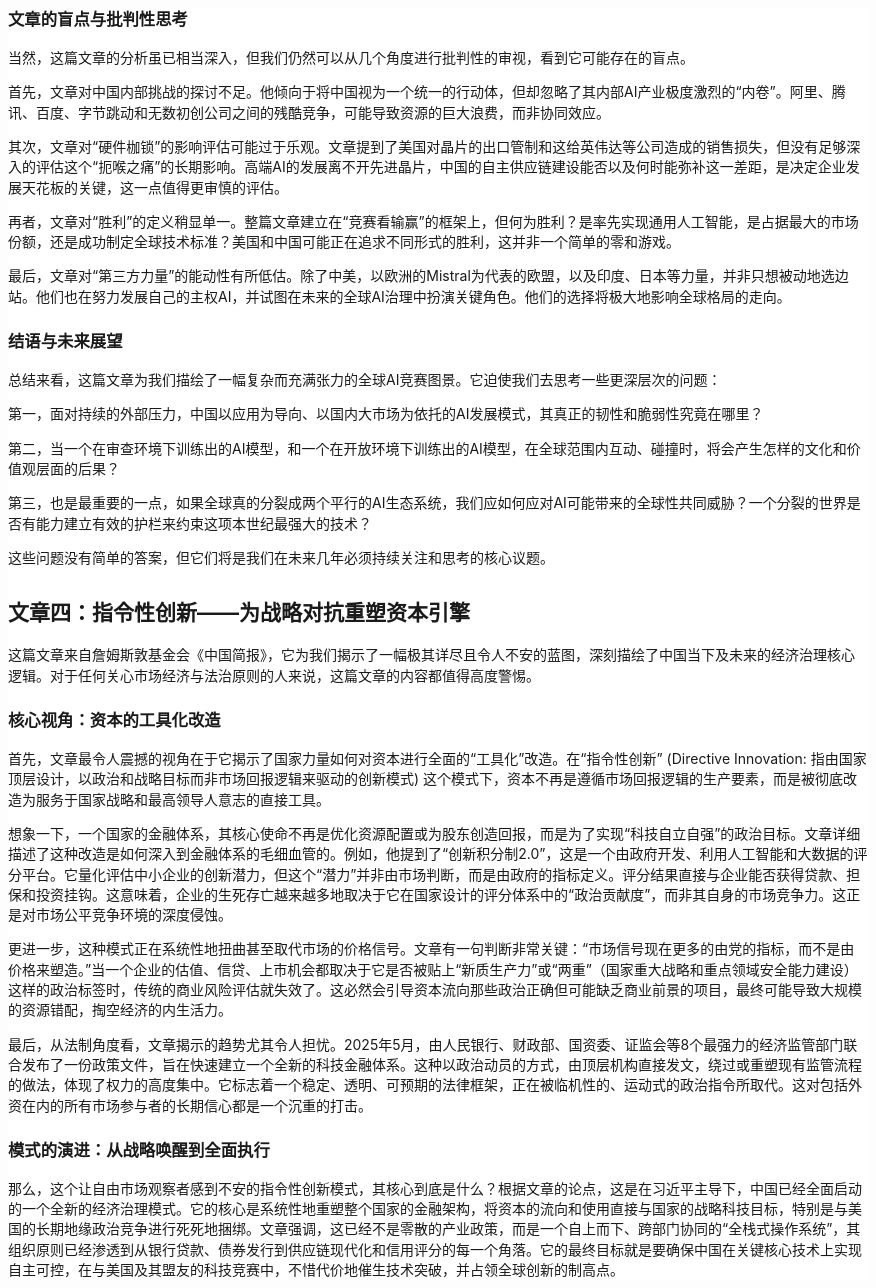 ### 文章的盲点与批判性思考

当然，这篇文章的分析虽已相当深入，但我们仍然可以从几个角度进行批判性的审视，看到它可能存在的盲点。

首先，文章对中国内部挑战的探讨不足。他倾向于将中国视为一个统一的行动体，但却忽略了其内部AI产业极度激烈的“内卷”。阿里、腾讯、百度、字节跳动和无数初创公司之间的残酷竞争，可能导致资源的巨大浪费，而非协同效应。

其次，文章对“硬件枷锁”的影响评估可能过于乐观。文章提到了美国对晶片的出口管制和这给英伟达等公司造成的销售损失，但没有足够深入的评估这个“扼喉之痛”的长期影响。高端AI的发展离不开先进晶片，中国的自主供应链建设能否以及何时能弥补这一差距，是决定企业发展天花板的关键，这一点值得更审慎的评估。

再者，文章对“胜利”的定义稍显单一。整篇文章建立在“竞赛看输赢”的框架上，但何为胜利？是率先实现通用人工智能，是占据最大的市场份额，还是成功制定全球技术标准？美国和中国可能正在追求不同形式的胜利，这并非一个简单的零和游戏。

最后，文章对“第三方力量”的能动性有所低估。除了中美，以欧洲的Mistral为代表的欧盟，以及印度、日本等力量，并非只想被动地选边站。他们也在努力发展自己的主权AI，并试图在未来的全球AI治理中扮演关键角色。他们的选择将极大地影响全球格局的走向。

### 结语与未来展望

总结来看，这篇文章为我们描绘了一幅复杂而充满张力的全球AI竞赛图景。它迫使我们去思考一些更深层次的问题：

第一，面对持续的外部压力，中国以应用为导向、以国内大市场为依托的AI发展模式，其真正的韧性和脆弱性究竟在哪里？

第二，当一个在审查环境下训练出的AI模型，和一个在开放环境下训练出的AI模型，在全球范围内互动、碰撞时，将会产生怎样的文化和价值观层面的后果？

第三，也是最重要的一点，如果全球真的分裂成两个平行的AI生态系统，我们应如何应对AI可能带来的全球性共同威胁？一个分裂的世界是否有能力建立有效的护栏来约束这项本世纪最强大的技术？

这些问题没有简单的答案，但它们将是我们在未来几年必须持续关注和思考的核心议题。

## 文章四：指令性创新——为战略对抗重塑资本引擎

这篇文章来自詹姆斯敦基金会《中国简报》，它为我们揭示了一幅极其详尽且令人不安的蓝图，深刻描绘了中国当下及未来的经济治理核心逻辑。对于任何关心市场经济与法治原则的人来说，这篇文章的内容都值得高度警惕。

### 核心视角：资本的工具化改造

首先，文章最令人震撼的视角在于它揭示了国家力量如何对资本进行全面的“工具化”改造。在“指令性创新”
(Directive Innovation:
指由国家顶层设计，以政治和战略目标而非市场回报逻辑来驱动的创新模式)
这个模式下，资本不再是遵循市场回报逻辑的生产要素，而是被彻底改造为服务于国家战略和最高领导人意志的直接工具。

想象一下，一个国家的金融体系，其核心使命不再是优化资源配置或为股东创造回报，而是为了实现“科技自立自强”的政治目标。文章详细描述了这种改造是如何深入到金融体系的毛细血管的。例如，他提到了“创新积分制2.0”，这是一个由政府开发、利用人工智能和大数据的评分平台。它量化评估中小企业的创新潜力，但这个“潜力”并非由市场判断，而是由政府的指标定义。评分结果直接与企业能否获得贷款、担保和投资挂钩。这意味着，企业的生死存亡越来越多地取决于它在国家设计的评分体系中的“政治贡献度”，而非其自身的市场竞争力。这正是对市场公平竞争环境的深度侵蚀。

更进一步，这种模式正在系统性地扭曲甚至取代市场的价格信号。文章有一句判断非常关键：“市场信号现在更多的由党的指标，而不是由价格来塑造。”当一个企业的估值、信贷、上市机会都取决于它是否被贴上“新质生产力”或“两重”（国家重大战略和重点领域安全能力建设）这样的政治标签时，传统的商业风险评估就失效了。这必然会引导资本流向那些政治正确但可能缺乏商业前景的项目，最终可能导致大规模的资源错配，掏空经济的内生活力。

最后，从法制角度看，文章揭示的趋势尤其令人担忧。2025年5月，由人民银行、财政部、国资委、证监会等8个最强力的经济监管部门联合发布了一份政策文件，旨在快速建立一个全新的科技金融体系。这种以政治动员的方式，由顶层机构直接发文，绕过或重塑现有监管流程的做法，体现了权力的高度集中。它标志着一个稳定、透明、可预期的法律框架，正在被临机性的、运动式的政治指令所取代。这对包括外资在内的所有市场参与者的长期信心都是一个沉重的打击。

### 模式的演进：从战略唤醒到全面执行

那么，这个让自由市场观察者感到不安的指令性创新模式，其核心到底是什么？根据文章的论点，这是在习近平主导下，中国已经全面启动的一个全新的经济治理模式。它的核心是系统性地重塑整个国家的金融架构，将资本的流向和使用直接与国家的战略科技目标，特别是与美国的长期地缘政治竞争进行死死地捆绑。文章强调，这已经不是零散的产业政策，而是一个自上而下、跨部门协同的“全栈式操作系统”，其组织原则已经渗透到从银行贷款、债券发行到供应链现代化和信用评分的每一个角落。它的最终目标就是要确保中国在关键核心技术上实现自主可控，在与美国及其盟友的科技竞赛中，不惜代价地催生技术突破，并占领全球创新的制高点。
